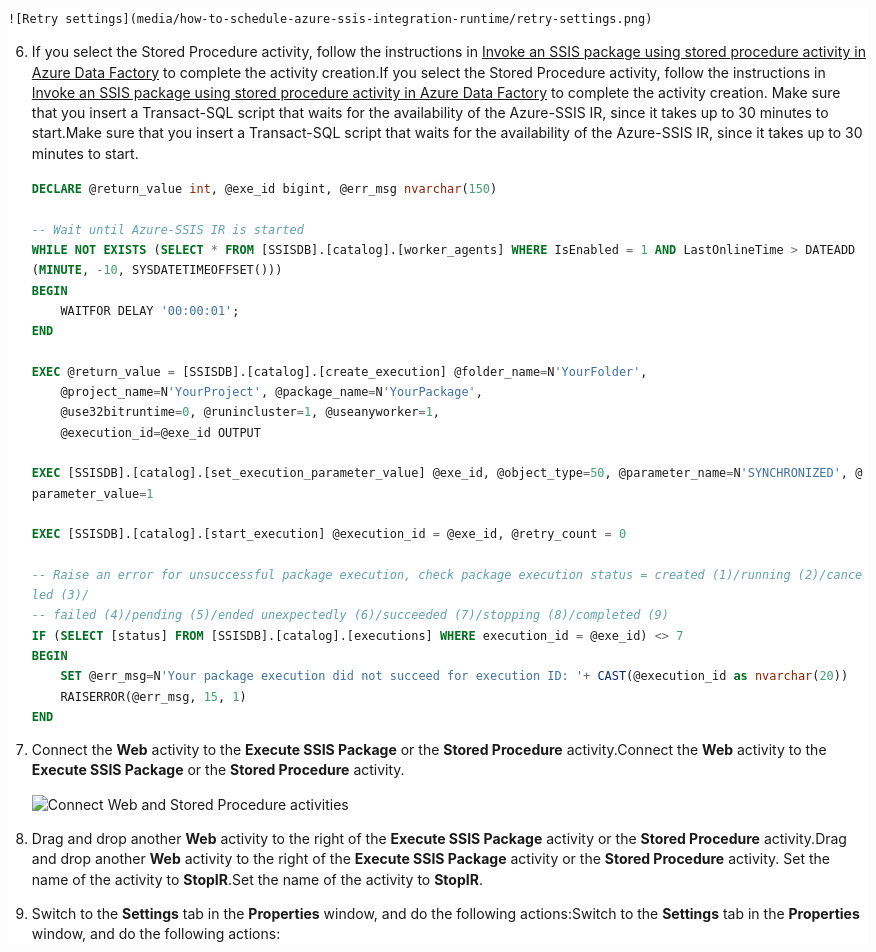    ![Retry settings](media/how-to-schedule-azure-ssis-integration-runtime/retry-settings.png)

6. <span data-ttu-id="d2dd9-319">If you select the Stored Procedure activity, follow the instructions in [Invoke an SSIS package using stored procedure activity in Azure Data Factory](how-to-invoke-ssis-package-stored-procedure-activity.md) to complete the activity creation.</span><span class="sxs-lookup"><span data-stu-id="d2dd9-319">If you select the Stored Procedure activity, follow the instructions in [Invoke an SSIS package using stored procedure activity in Azure Data Factory](how-to-invoke-ssis-package-stored-procedure-activity.md) to complete the activity creation.</span></span> <span data-ttu-id="d2dd9-320">Make sure that you insert a Transact-SQL script that waits for the availability of the Azure-SSIS IR, since it takes up to 30 minutes to start.</span><span class="sxs-lookup"><span data-stu-id="d2dd9-320">Make sure that you insert a Transact-SQL script that waits for the availability of the Azure-SSIS IR, since it takes up to 30 minutes to start.</span></span>
    ```sql
    DECLARE @return_value int, @exe_id bigint, @err_msg nvarchar(150)

    -- Wait until Azure-SSIS IR is started
    WHILE NOT EXISTS (SELECT * FROM [SSISDB].[catalog].[worker_agents] WHERE IsEnabled = 1 AND LastOnlineTime > DATEADD(MINUTE, -10, SYSDATETIMEOFFSET()))
    BEGIN
        WAITFOR DELAY '00:00:01';
    END

    EXEC @return_value = [SSISDB].[catalog].[create_execution] @folder_name=N'YourFolder',
        @project_name=N'YourProject', @package_name=N'YourPackage',
        @use32bitruntime=0, @runincluster=1, @useanyworker=1,
        @execution_id=@exe_id OUTPUT 

    EXEC [SSISDB].[catalog].[set_execution_parameter_value] @exe_id, @object_type=50, @parameter_name=N'SYNCHRONIZED', @parameter_value=1

    EXEC [SSISDB].[catalog].[start_execution] @execution_id = @exe_id, @retry_count = 0

    -- Raise an error for unsuccessful package execution, check package execution status = created (1)/running (2)/canceled (3)/
    -- failed (4)/pending (5)/ended unexpectedly (6)/succeeded (7)/stopping (8)/completed (9) 
    IF (SELECT [status] FROM [SSISDB].[catalog].[executions] WHERE execution_id = @exe_id) <> 7 
    BEGIN
        SET @err_msg=N'Your package execution did not succeed for execution ID: '+ CAST(@execution_id as nvarchar(20))
        RAISERROR(@err_msg, 15, 1)
    END
    ```

7. <span data-ttu-id="d2dd9-321">Connect the **Web** activity to the **Execute SSIS Package** or the **Stored Procedure** activity.</span><span class="sxs-lookup"><span data-stu-id="d2dd9-321">Connect the **Web** activity to the **Execute SSIS Package** or the **Stored Procedure** activity.</span></span> 

    ![Connect Web and Stored Procedure activities](./media/how-to-schedule-azure-ssis-integration-runtime/connect-web-sproc.png)

8. <span data-ttu-id="d2dd9-323">Drag and drop another **Web** activity to the right of the **Execute SSIS Package** activity or the **Stored Procedure** activity.</span><span class="sxs-lookup"><span data-stu-id="d2dd9-323">Drag and drop another **Web** activity to the right of the **Execute SSIS Package** activity or the **Stored Procedure** activity.</span></span> <span data-ttu-id="d2dd9-324">Set the name of the activity to **StopIR**.</span><span class="sxs-lookup"><span data-stu-id="d2dd9-324">Set the name of the activity to **StopIR**.</span></span> 
9. <span data-ttu-id="d2dd9-325">Switch to the **Settings** tab in the **Properties** window, and do the following actions:</span><span class="sxs-lookup"><span data-stu-id="d2dd9-325">Switch to the **Settings** tab in the **Properties** window, and do the following actions:</span></span> 
